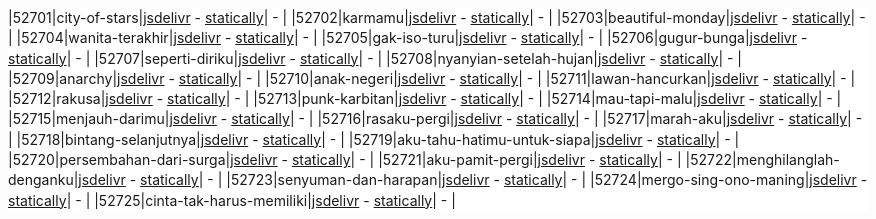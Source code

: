 |52701|city-of-stars|[jsdelivr](https://cdn.jsdelivr.net/gh/dbchord/c3-3-6/50001-55000/52501-53000/city-of-stars.webp) - [statically](https://cdn.statically.io/gh/dbchord/c3-3-6/i/50001-55000/52501-53000/city-of-stars.webp)| - |
|52702|karmamu|[jsdelivr](https://cdn.jsdelivr.net/gh/dbchord/c3-3-6/50001-55000/52501-53000/karmamu.webp) - [statically](https://cdn.statically.io/gh/dbchord/c3-3-6/i/50001-55000/52501-53000/karmamu.webp)| - |
|52703|beautiful-monday|[jsdelivr](https://cdn.jsdelivr.net/gh/dbchord/c3-3-6/50001-55000/52501-53000/beautiful-monday.webp) - [statically](https://cdn.statically.io/gh/dbchord/c3-3-6/i/50001-55000/52501-53000/beautiful-monday.webp)| - |
|52704|wanita-terakhir|[jsdelivr](https://cdn.jsdelivr.net/gh/dbchord/c3-3-6/50001-55000/52501-53000/wanita-terakhir.webp) - [statically](https://cdn.statically.io/gh/dbchord/c3-3-6/i/50001-55000/52501-53000/wanita-terakhir.webp)| - |
|52705|gak-iso-turu|[jsdelivr](https://cdn.jsdelivr.net/gh/dbchord/c3-3-6/50001-55000/52501-53000/gak-iso-turu.webp) - [statically](https://cdn.statically.io/gh/dbchord/c3-3-6/i/50001-55000/52501-53000/gak-iso-turu.webp)| - |
|52706|gugur-bunga|[jsdelivr](https://cdn.jsdelivr.net/gh/dbchord/c3-3-6/50001-55000/52501-53000/gugur-bunga.webp) - [statically](https://cdn.statically.io/gh/dbchord/c3-3-6/i/50001-55000/52501-53000/gugur-bunga.webp)| - |
|52707|seperti-diriku|[jsdelivr](https://cdn.jsdelivr.net/gh/dbchord/c3-3-6/50001-55000/52501-53000/seperti-diriku.webp) - [statically](https://cdn.statically.io/gh/dbchord/c3-3-6/i/50001-55000/52501-53000/seperti-diriku.webp)| - |
|52708|nyanyian-setelah-hujan|[jsdelivr](https://cdn.jsdelivr.net/gh/dbchord/c3-3-6/50001-55000/52501-53000/nyanyian-setelah-hujan.webp) - [statically](https://cdn.statically.io/gh/dbchord/c3-3-6/i/50001-55000/52501-53000/nyanyian-setelah-hujan.webp)| - |
|52709|anarchy|[jsdelivr](https://cdn.jsdelivr.net/gh/dbchord/c3-3-6/50001-55000/52501-53000/anarchy.webp) - [statically](https://cdn.statically.io/gh/dbchord/c3-3-6/i/50001-55000/52501-53000/anarchy.webp)| - |
|52710|anak-negeri|[jsdelivr](https://cdn.jsdelivr.net/gh/dbchord/c3-3-6/50001-55000/52501-53000/anak-negeri.webp) - [statically](https://cdn.statically.io/gh/dbchord/c3-3-6/i/50001-55000/52501-53000/anak-negeri.webp)| - |
|52711|lawan-hancurkan|[jsdelivr](https://cdn.jsdelivr.net/gh/dbchord/c3-3-6/50001-55000/52501-53000/lawan-hancurkan.webp) - [statically](https://cdn.statically.io/gh/dbchord/c3-3-6/i/50001-55000/52501-53000/lawan-hancurkan.webp)| - |
|52712|rakusa|[jsdelivr](https://cdn.jsdelivr.net/gh/dbchord/c3-3-6/50001-55000/52501-53000/rakusa.webp) - [statically](https://cdn.statically.io/gh/dbchord/c3-3-6/i/50001-55000/52501-53000/rakusa.webp)| - |
|52713|punk-karbitan|[jsdelivr](https://cdn.jsdelivr.net/gh/dbchord/c3-3-6/50001-55000/52501-53000/punk-karbitan.webp) - [statically](https://cdn.statically.io/gh/dbchord/c3-3-6/i/50001-55000/52501-53000/punk-karbitan.webp)| - |
|52714|mau-tapi-malu|[jsdelivr](https://cdn.jsdelivr.net/gh/dbchord/c3-3-6/50001-55000/52501-53000/mau-tapi-malu.webp) - [statically](https://cdn.statically.io/gh/dbchord/c3-3-6/i/50001-55000/52501-53000/mau-tapi-malu.webp)| - |
|52715|menjauh-darimu|[jsdelivr](https://cdn.jsdelivr.net/gh/dbchord/c3-3-6/50001-55000/52501-53000/menjauh-darimu.webp) - [statically](https://cdn.statically.io/gh/dbchord/c3-3-6/i/50001-55000/52501-53000/menjauh-darimu.webp)| - |
|52716|rasaku-pergi|[jsdelivr](https://cdn.jsdelivr.net/gh/dbchord/c3-3-6/50001-55000/52501-53000/rasaku-pergi.webp) - [statically](https://cdn.statically.io/gh/dbchord/c3-3-6/i/50001-55000/52501-53000/rasaku-pergi.webp)| - |
|52717|marah-aku|[jsdelivr](https://cdn.jsdelivr.net/gh/dbchord/c3-3-6/50001-55000/52501-53000/marah-aku.webp) - [statically](https://cdn.statically.io/gh/dbchord/c3-3-6/i/50001-55000/52501-53000/marah-aku.webp)| - |
|52718|bintang-selanjutnya|[jsdelivr](https://cdn.jsdelivr.net/gh/dbchord/c3-3-6/50001-55000/52501-53000/bintang-selanjutnya.webp) - [statically](https://cdn.statically.io/gh/dbchord/c3-3-6/i/50001-55000/52501-53000/bintang-selanjutnya.webp)| - |
|52719|aku-tahu-hatimu-untuk-siapa|[jsdelivr](https://cdn.jsdelivr.net/gh/dbchord/c3-3-6/50001-55000/52501-53000/aku-tahu-hatimu-untuk-siapa.webp) - [statically](https://cdn.statically.io/gh/dbchord/c3-3-6/i/50001-55000/52501-53000/aku-tahu-hatimu-untuk-siapa.webp)| - |
|52720|persembahan-dari-surga|[jsdelivr](https://cdn.jsdelivr.net/gh/dbchord/c3-3-6/50001-55000/52501-53000/persembahan-dari-surga.webp) - [statically](https://cdn.statically.io/gh/dbchord/c3-3-6/i/50001-55000/52501-53000/persembahan-dari-surga.webp)| - |
|52721|aku-pamit-pergi|[jsdelivr](https://cdn.jsdelivr.net/gh/dbchord/c3-3-6/50001-55000/52501-53000/aku-pamit-pergi.webp) - [statically](https://cdn.statically.io/gh/dbchord/c3-3-6/i/50001-55000/52501-53000/aku-pamit-pergi.webp)| - |
|52722|menghilanglah-denganku|[jsdelivr](https://cdn.jsdelivr.net/gh/dbchord/c3-3-6/50001-55000/52501-53000/menghilanglah-denganku.webp) - [statically](https://cdn.statically.io/gh/dbchord/c3-3-6/i/50001-55000/52501-53000/menghilanglah-denganku.webp)| - |
|52723|senyuman-dan-harapan|[jsdelivr](https://cdn.jsdelivr.net/gh/dbchord/c3-3-6/50001-55000/52501-53000/senyuman-dan-harapan.webp) - [statically](https://cdn.statically.io/gh/dbchord/c3-3-6/i/50001-55000/52501-53000/senyuman-dan-harapan.webp)| - |
|52724|mergo-sing-ono-maning|[jsdelivr](https://cdn.jsdelivr.net/gh/dbchord/c3-3-6/50001-55000/52501-53000/mergo-sing-ono-maning.webp) - [statically](https://cdn.statically.io/gh/dbchord/c3-3-6/i/50001-55000/52501-53000/mergo-sing-ono-maning.webp)| - |
|52725|cinta-tak-harus-memiliki|[jsdelivr](https://cdn.jsdelivr.net/gh/dbchord/c3-3-6/50001-55000/52501-53000/cinta-tak-harus-memiliki.webp) - [statically](https://cdn.statically.io/gh/dbchord/c3-3-6/i/50001-55000/52501-53000/cinta-tak-harus-memiliki.webp)| - |